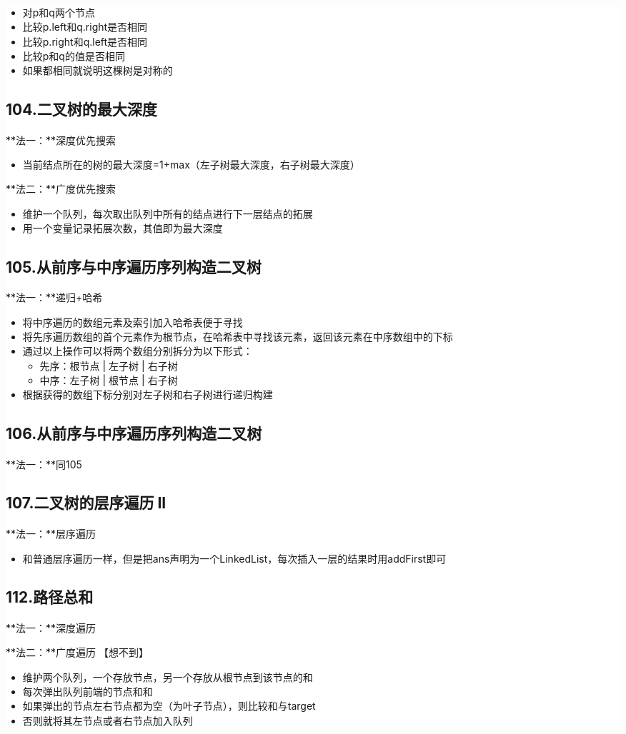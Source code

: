 + 对p和q两个节点
+ 比较p.left和q.right是否相同
+ 比较p.right和q.left是否相同
+ 比较p和q的值是否相同
+ 如果都相同就说明这棵树是对称的



## 104.二叉树的最大深度

**法一：**深度优先搜索

+ 当前结点所在的树的最大深度=1+max（左子树最大深度，右子树最大深度）

**法二：**广度优先搜索

+ 维护一个队列，每次取出队列中所有的结点进行下一层结点的拓展
+ 用一个变量记录拓展次数，其值即为最大深度



## 105.从前序与中序遍历序列构造二叉树

**法一：**递归+哈希

+ 将中序遍历的数组元素及索引加入哈希表便于寻找
+ 将先序遍历数组的首个元素作为根节点，在哈希表中寻找该元素，返回该元素在中序数组中的下标
+ 通过以上操作可以将两个数组分别拆分为以下形式：
  + 先序：根节点 | 左子树 | 右子树
  + 中序：左子树 | 根节点 | 右子树
+ 根据获得的数组下标分别对左子树和右子树进行递归构建





## 106.从前序与中序遍历序列构造二叉树

**法一：**同105





## 107.二叉树的层序遍历 II

**法一：**层序遍历

+ 和普通层序遍历一样，但是把ans声明为一个LinkedList，每次插入一层的结果时用addFirst即可



## 112.路径总和

**法一：**深度遍历

**法二：**广度遍历 【想不到】

+ 维护两个队列，一个存放节点，另一个存放从根节点到该节点的和
+ 每次弹出队列前端的节点和和
+ 如果弹出的节点左右节点都为空（为叶子节点），则比较和与target
+ 否则就将其左节点或者右节点加入队列
